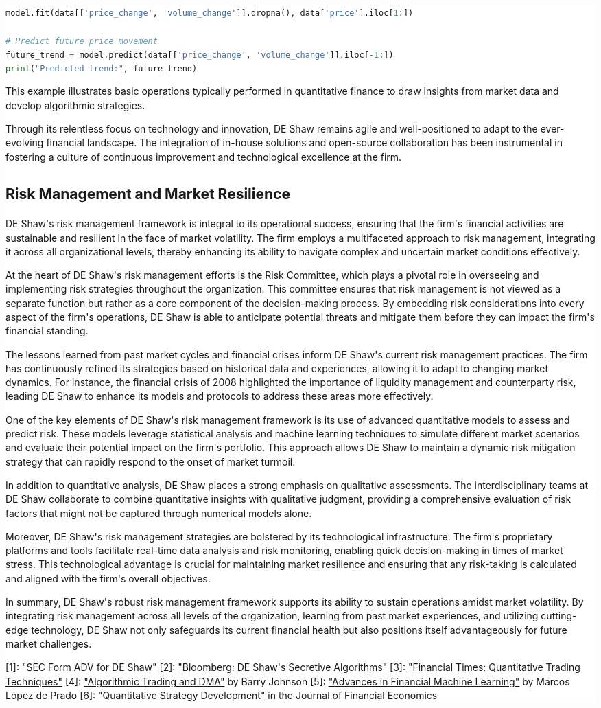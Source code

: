 ```python
model.fit(data[['price_change', 'volume_change']].dropna(), data['price'].iloc[1:])

# Predict future price movement
future_trend = model.predict(data[['price_change', 'volume_change']].iloc[-1:])
print("Predicted trend:", future_trend)
```

This example illustrates basic operations typically performed in quantitative finance to draw insights from market data and develop algorithmic strategies.

Through its relentless focus on technology and innovation, DE Shaw remains agile and well-positioned to adapt to the ever-evolving financial landscape. The integration of in-house solutions and open-source collaboration has been instrumental in fostering a culture of continuous improvement and technological excellence at the firm.

## Risk Management and Market Resilience

DE Shaw's risk management framework is integral to its operational success, ensuring that the firm's financial activities are sustainable and resilient in the face of market volatility. The firm employs a multifaceted approach to risk management, integrating it across all organizational levels, thereby enhancing its ability to navigate complex and uncertain market conditions effectively.

At the heart of DE Shaw's risk management efforts is the Risk Committee, which plays a pivotal role in overseeing and implementing risk strategies throughout the organization. This committee ensures that risk management is not viewed as a separate function but rather as a core component of the decision-making process. By embedding risk considerations into every aspect of the firm's operations, DE Shaw is able to anticipate potential threats and mitigate them before they can impact the firm's financial standing.

The lessons learned from past market cycles and financial crises inform DE Shaw's current risk management practices. The firm has continuously refined its strategies based on historical data and experiences, allowing it to adapt to changing market dynamics. For instance, the financial crisis of 2008 highlighted the importance of liquidity management and counterparty risk, leading DE Shaw to enhance its models and protocols to address these areas more effectively.

One of the key elements of DE Shaw's risk management framework is its use of advanced quantitative models to assess and predict risk. These models leverage statistical analysis and machine learning techniques to simulate different market scenarios and evaluate their potential impact on the firm's portfolio. This approach allows DE Shaw to maintain a dynamic risk mitigation strategy that can rapidly respond to the onset of market turmoil.

In addition to quantitative analysis, DE Shaw places a strong emphasis on qualitative assessments. The interdisciplinary teams at DE Shaw collaborate to combine quantitative insights with qualitative judgment, providing a comprehensive evaluation of risk factors that might not be captured through numerical models alone.

Moreover, DE Shaw's risk management strategies are bolstered by its technological infrastructure. The firm's proprietary platforms and tools facilitate real-time data analysis and risk monitoring, enabling quick decision-making in times of market stress. This technological advantage is crucial for maintaining market resilience and ensuring that any risk-taking is calculated and aligned with the firm's overall objectives.

In summary, DE Shaw's robust risk management framework supports its ability to sustain operations amidst market volatility. By integrating risk management across all levels of the organization, learning from past market experiences, and utilizing cutting-edge technology, DE Shaw not only safeguards its current financial health but also positions itself advantageously for future market challenges.


[1]: ["SEC Form ADV for DE Shaw"](https://reports.adviserinfo.sec.gov/reports/ADV/135284/PDF/135284.pdf) 
[2]: ["Bloomberg: DE Shaw's Secretive Algorithms"](https://algorithmxlab.com/blog/pioneer-ai-hedge-fund-de-shaw/) 
[3]: ["Financial Times: Quantitative Trading Techniques"](https://www.quantifiedstrategies.com/quantitative-trading-strategies/) 
[4]: ["Algorithmic Trading and DMA"](https://www.amazon.com/Algorithmic-Trading-DMA-introduction-strategies/dp/0956399207) by Barry Johnson
[5]: ["Advances in Financial Machine Learning"](https://www.amazon.com/Advances-Financial-Machine-Learning-Marcos/dp/1119482089) by Marcos López de Prado
[6]: ["Quantitative Strategy Development"](https://www.sciencedirect.com/science/article/pii/S0925527319302014) in the Journal of Financial Economics